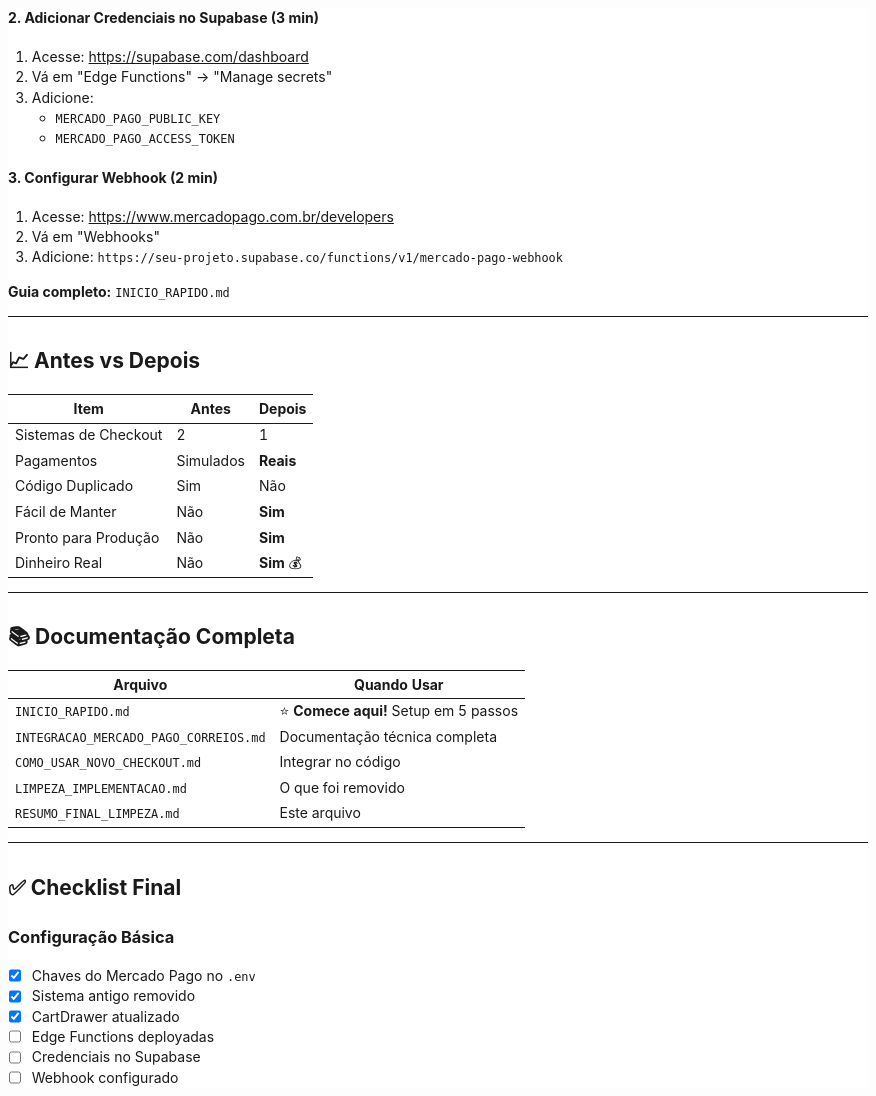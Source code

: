 #### 2. Adicionar Credenciais no Supabase (3 min)
1. Acesse: https://supabase.com/dashboard
2. Vá em "Edge Functions" → "Manage secrets"
3. Adicione:
   - `MERCADO_PAGO_PUBLIC_KEY`
   - `MERCADO_PAGO_ACCESS_TOKEN`

#### 3. Configurar Webhook (2 min)
1. Acesse: https://www.mercadopago.com.br/developers
2. Vá em "Webhooks"
3. Adicione: `https://seu-projeto.supabase.co/functions/v1/mercado-pago-webhook`

**Guia completo:** `INICIO_RAPIDO.md`

---

## 📈 Antes vs Depois

| Item | Antes | Depois |
|------|-------|--------|
| Sistemas de Checkout | 2 | 1 |
| Pagamentos | Simulados | **Reais** |
| Código Duplicado | Sim | Não |
| Fácil de Manter | Não | **Sim** |
| Pronto para Produção | Não | **Sim** |
| Dinheiro Real | Não | **Sim** 💰 |

---

## 📚 Documentação Completa

| Arquivo | Quando Usar |
|---------|-------------|
| `INICIO_RAPIDO.md` | ⭐ **Comece aqui!** Setup em 5 passos |
| `INTEGRACAO_MERCADO_PAGO_CORREIOS.md` | Documentação técnica completa |
| `COMO_USAR_NOVO_CHECKOUT.md` | Integrar no código |
| `LIMPEZA_IMPLEMENTACAO.md` | O que foi removido |
| `RESUMO_FINAL_LIMPEZA.md` | Este arquivo |

---

## ✅ Checklist Final

### Configuração Básica
- [x] Chaves do Mercado Pago no `.env`
- [x] Sistema antigo removido
- [x] CartDrawer atualizado
- [ ] Edge Functions deployadas
- [ ] Credenciais no Supabase
- [ ] Webhook configurado
